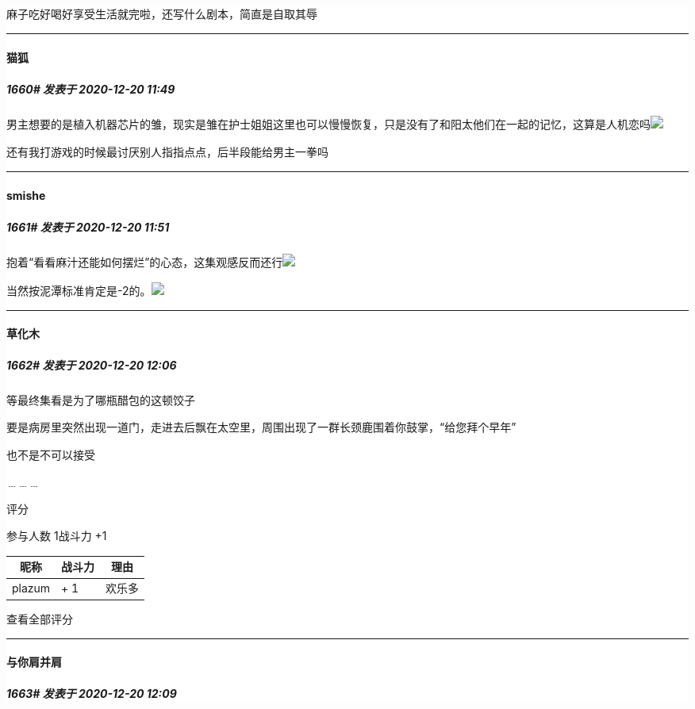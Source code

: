 
麻子吃好喝好享受生活就完啦，还写什么剧本，简直是自取其辱


-----

####  猫狐  
##### 1660#       发表于 2020-12-20 11:49


男主想要的是植入机器芯片的雏，现实是雏在护士姐姐这里也可以慢慢恢复，只是没有了和阳太他们在一起的记忆，这算是人机恋吗<img src="https://static.saraba1st.com/image/smiley/face2017/067.png" referrerpolicy="no-referrer">

还有我打游戏的时候最讨厌别人指指点点，后半段能给男主一拳吗


-----

####  smishe  
##### 1661#       发表于 2020-12-20 11:51


抱着“看看麻汁还能如何摆烂”的心态，这集观感反而还行<img src="https://static.saraba1st.com/image/smiley/face2017/001.png" referrerpolicy="no-referrer">

当然按泥潭标准肯定是-2的。<img src="https://static.saraba1st.com/image/smiley/face2017/067.png" referrerpolicy="no-referrer">


-----

####  草化木  
##### 1662#       发表于 2020-12-20 12:06


等最终集看是为了哪瓶醋包的这顿饺子


要是病房里突然出现一道门，走进去后飘在太空里，周围出现了一群长颈鹿围着你鼓掌，“给您拜个早年”


也不是不可以接受


﹍﹍﹍

评分


 参与人数 1战斗力 +1

|昵称|战斗力|理由|
|----|---|---|
| plazum| + 1|欢乐多|


查看全部评分


-----

####  与你肩并肩  
##### 1663#       发表于 2020-12-20 12:09
